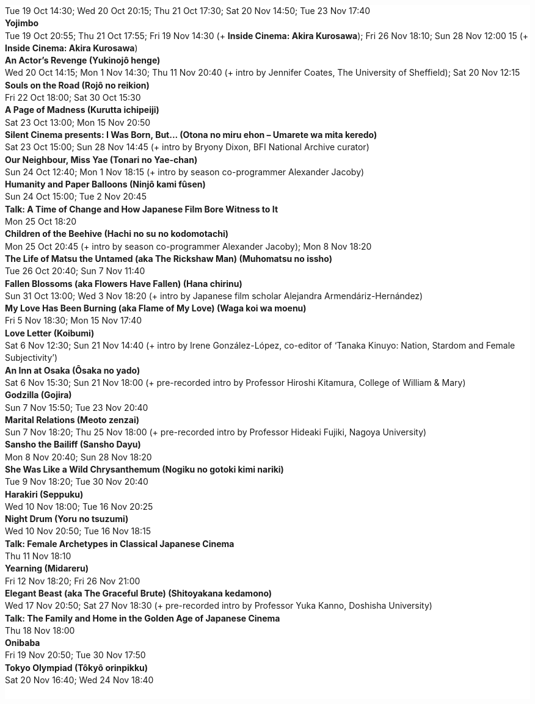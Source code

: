 Tue 19 Oct 14:30; Wed 20 Oct 20:15; Thu 21 Oct 17:30; Sat 20 Nov 14:50; Tue 23 Nov 17:40<br>
**Yojimbo**<br>
Tue 19 Oct 20:55; Thu 21 Oct 17:55; Fri 19 Nov 14:30 (+ **Inside Cinema: Akira Kurosawa**); Fri 26 Nov 18:10; Sun 28 Nov 12:00 15 (+ **Inside Cinema: Akira Kurosawa**)<br>
**An Actor’s Revenge (Yukinojô henge)**<br>
Wed 20 Oct 14:15; Mon 1 Nov 14:30; Thu 11 Nov 20:40 (+ intro by Jennifer Coates, The University of Sheffield); Sat 20 Nov 12:15<br>
**Souls on the Road (Rojô no reikion)**<br>
Fri 22 Oct 18:00; Sat 30 Oct 15:30<br>
**A Page of Madness (Kurutta ichipeiji)**<br>
Sat 23 Oct 13:00; Mon 15 Nov 20:50<br>
**Silent Cinema presents: I Was Born, But... (Otona no miru ehon – Umarete wa mita keredo)**<br>
Sat 23 Oct 15:00; Sun 28 Nov 14:45 (+ intro by Bryony Dixon, BFI National Archive curator)<br>
**Our Neighbour, Miss Yae (Tonari no Yae-chan)**<br>
Sun 24 Oct 12:40; Mon 1 Nov 18:15 (+ intro by season co-programmer Alexander Jacoby)<br>
**Humanity and Paper Balloons (Ninjô kami fûsen)**<br>
Sun 24 Oct 15:00; Tue 2 Nov 20:45<br>
**Talk: A Time of Change and How Japanese Film Bore Witness to It**<br>
Mon 25 Oct 18:20<br>
**Children of the Beehive (Hachi no su no kodomotachi)**<br>
Mon 25 Oct 20:45 (+ intro by season co-programmer Alexander Jacoby); Mon 8 Nov 18:20<br>
**The Life of Matsu the Untamed (aka The Rickshaw Man) (Muhomatsu no issho)**<br>
Tue 26 Oct 20:40; Sun 7 Nov 11:40<br>
**Fallen Blossoms (aka Flowers Have Fallen) (Hana chirinu)**<br>
Sun 31 Oct 13:00; Wed 3 Nov 18:20 (+ intro by Japanese film scholar Alejandra Armendáriz-Hernández)<br>
**My Love Has Been Burning (aka Flame of My Love) (Waga koi wa moenu)**<br>
Fri 5 Nov 18:30; Mon 15 Nov 17:40<br>
**Love Letter (Koibumi)**<br>
Sat 6 Nov 12:30; Sun 21 Nov 14:40 (+ intro by Irene González-López, co-editor of ‘Tanaka Kinuyo: Nation, Stardom and Female Subjectivity’)<br>
**An Inn at Osaka (Ôsaka no yado)**<br>
Sat 6 Nov 15:30; Sun 21 Nov 18:00 (+ pre-recorded intro by Professor Hiroshi Kitamura, College of William & Mary)<br>
**Godzilla (Gojira)**<br>
Sun 7 Nov 15:50; Tue 23 Nov 20:40<br>
**Marital Relations (Meoto zenzai)**<br>
Sun 7 Nov 18:20; Thu 25 Nov 18:00 (+ pre-recorded intro by Professor Hideaki Fujiki, Nagoya University)<br>
**Sansho the Bailiff (Sansho Dayu)**<br>
Mon 8 Nov 20:40; Sun 28 Nov 18:20<br>
**She Was Like a Wild Chrysanthemum (Nogiku no gotoki kimi nariki)**<br>
Tue 9 Nov 18:20; Tue 30 Nov 20:40<br>
**Harakiri (Seppuku)**<br>
Wed 10 Nov 18:00; Tue 16 Nov 20:25<br>
**Night Drum (Yoru no tsuzumi)**<br>
Wed 10 Nov 20:50; Tue 16 Nov 18:15<br>
**Talk: Female Archetypes in Classical Japanese Cinema**<br>
Thu 11 Nov 18:10<br>
**Yearning (Midareru)**<br>
Fri 12 Nov 18:20; Fri 26 Nov 21:00<br>
**Elegant Beast (aka The Graceful Brute) (Shitoyakana kedamono)**<br>
Wed 17 Nov 20:50; Sat 27 Nov 18:30 (+ pre-recorded intro by Professor Yuka Kanno, Doshisha University)<br>
**Talk: The Family and Home in the Golden Age of Japanese Cinema**<br>
Thu 18 Nov 18:00<br>
**Onibaba**<br>
Fri 19 Nov 20:50; Tue 30 Nov 17:50<br>
**Tokyo Olympiad (Tôkyô orinpikku)**<br>
Sat 20 Nov 16:40; Wed 24 Nov 18:40<br>
<br>
